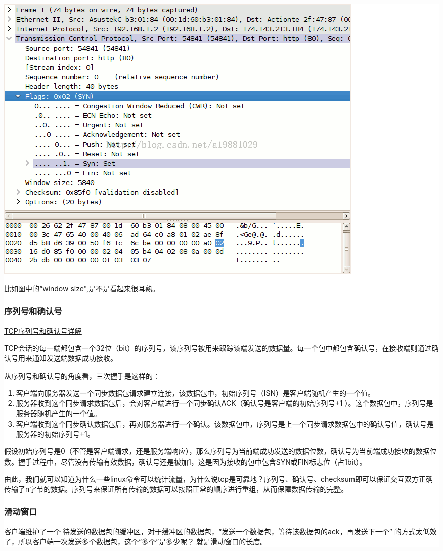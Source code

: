 ![](/public/upload/architecture/tcp_protocol.png)

比如图中的“window size",是不是看起来很耳熟。

### 序列号和确认号

[TCP序列号和确认号详解](http://www.cnblogs.com/chenboo/archive/2011/12/19/2293327.html)

TCP会话的每一端都包含一个32位（bit）的序列号，该序列号被用来跟踪该端发送的数据量。每一个包中都包含确认号，在接收端则通过确认号用来通知发送端数据成功接收。

从序列号和确认号的角度看，三次握手是这样的：

1. 客户端向服务器发送一个同步数据包请求建立连接，该数据包中，初始序列号（ISN）是客户端随机产生的一个值。
2. 服务器收到这个同步请求数据包后，会对客户端进行一个同步确认ACK（确认号是客户端的初始序列号+1 ）。这个数据包中，序列号是服务器随机产生的一个值。
3. 客户端收到这个同步确认数据包后，再对服务器进行一个确认。该数据包中，序列号是上一个同步请求数据包中的确认号值，确认号是服务器的初始序列号+1。

假设初始序列号是0（不管是客户端请求，还是服务端响应），那么序列号为当前端成功发送的数据位数，确认号为当前端成功接收的数据位数。握手过程中，尽管没有传输有效数据，确认号还是被加1，这是因为接收的包中包含SYN或FIN标志位（占1bit）。

由此，我们就可以知道为什么一些linux命令可以统计流量，为什么说tcp是可靠地？序列号、确认号、checksum即可以保证交互双方正确传输了n字节的数据。序列号来保证所有传输的数据可以按照正常的顺序进行重组，从而保障数据传输的完整。 

### 滑动窗口

客户端维护了一个 待发送的数据包的缓冲区，对于缓冲区的数据包，“发送一个数据包，等待该数据包的ack，再发送下一个” 的方式太低效了，所以客户端一次发送多个数据包，这个“多个”是多少呢？ 就是滑动窗口的长度。
